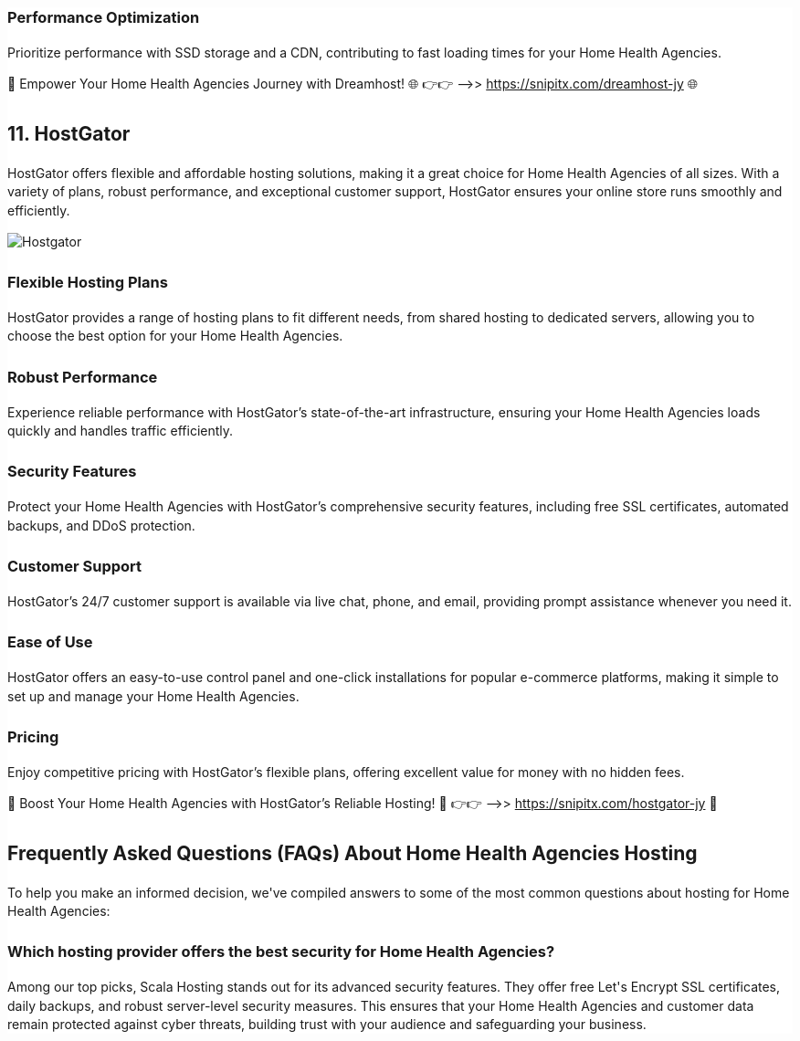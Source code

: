 ### Performance Optimization
Prioritize performance with SSD storage and a CDN, contributing to fast loading times for your Home Health Agencies.

🚀 Empower Your Home Health Agencies Journey with Dreamhost! 🌐
👉👉 -->> https://snipitx.com/dreamhost-jy 🌐

## 11. HostGator

HostGator offers flexible and affordable hosting solutions, making it a great choice for Home Health Agencies of all sizes. With a variety of plans, robust performance, and exceptional customer support, HostGator ensures your online store runs smoothly and efficiently.

![Hostgator](https://i.imgur.com/SNC0dSu.jpeg "Hostgator Hosting")

### Flexible Hosting Plans
HostGator provides a range of hosting plans to fit different needs, from shared hosting to dedicated servers, allowing you to choose the best option for your Home Health Agencies.

### Robust Performance
Experience reliable performance with HostGator’s state-of-the-art infrastructure, ensuring your Home Health Agencies loads quickly and handles traffic efficiently.

### Security Features
Protect your Home Health Agencies with HostGator’s comprehensive security features, including free SSL certificates, automated backups, and DDoS protection.

### Customer Support
HostGator’s 24/7 customer support is available via live chat, phone, and email, providing prompt assistance whenever you need it.

### Ease of Use
HostGator offers an easy-to-use control panel and one-click installations for popular e-commerce platforms, making it simple to set up and manage your Home Health Agencies.

### Pricing
Enjoy competitive pricing with HostGator’s flexible plans, offering excellent value for money with no hidden fees.

🌟 Boost Your Home Health Agencies with HostGator’s Reliable Hosting! 🚀
👉👉 -->> https://snipitx.com/hostgator-jy 🚀

## Frequently Asked Questions (FAQs) About Home Health Agencies Hosting

To help you make an informed decision, we've compiled answers to some of the most common questions about hosting for Home Health Agencies:

### Which hosting provider offers the best security for Home Health Agencies? 
Among our top picks, Scala Hosting stands out for its advanced security features. They offer free Let's Encrypt SSL certificates, daily backups, and robust server-level security measures. This ensures that your Home Health Agencies and customer data remain protected against cyber threats, building trust with your audience and safeguarding your business.
